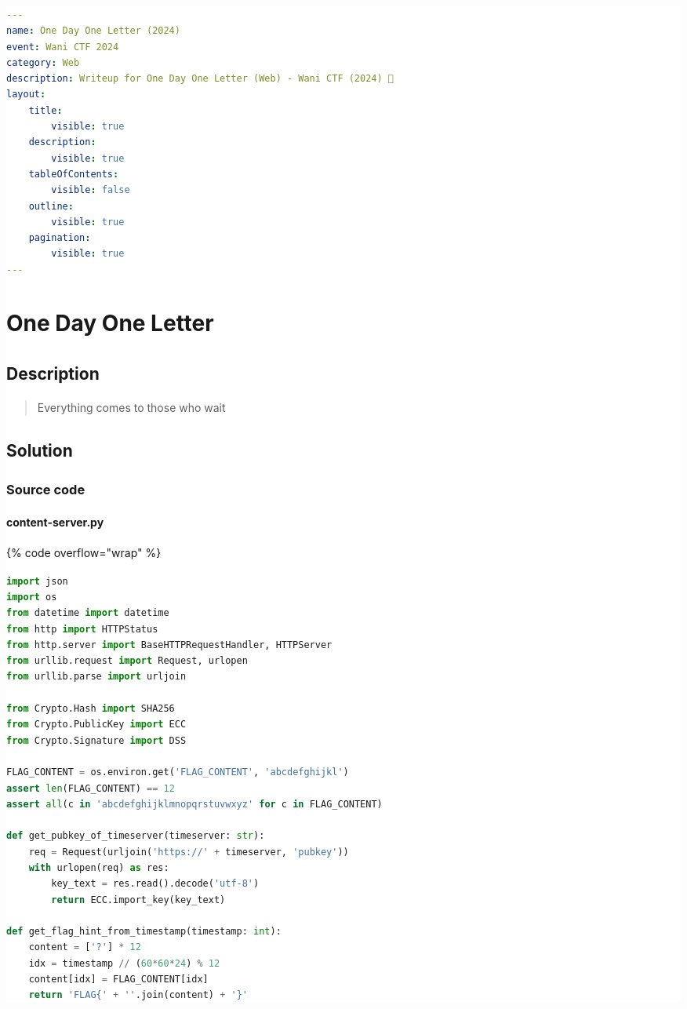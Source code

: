 ```yaml
---
name: One Day One Letter (2024)
event: Wani CTF 2024
category: Web
description: Writeup for One Day One Letter (Web) - Wani CTF (2024) 💜
layout:
    title:
        visible: true
    description:
        visible: true
    tableOfContents:
        visible: false
    outline:
        visible: true
    pagination:
        visible: true
---
```


# One Day One Letter

## Description

> Everything comes to those who wait

## Solution

### Source code

#### content-server.py

{% code overflow="wrap" %}
```python
import json
import os
from datetime import datetime
from http import HTTPStatus
from http.server import BaseHTTPRequestHandler, HTTPServer
from urllib.request import Request, urlopen
from urllib.parse import urljoin

from Crypto.Hash import SHA256
from Crypto.PublicKey import ECC
from Crypto.Signature import DSS

FLAG_CONTENT = os.environ.get('FLAG_CONTENT', 'abcdefghijkl')
assert len(FLAG_CONTENT) == 12
assert all(c in 'abcdefghijklmnopqrstuvwxyz' for c in FLAG_CONTENT)

def get_pubkey_of_timeserver(timeserver: str):
    req = Request(urljoin('https://' + timeserver, 'pubkey'))
    with urlopen(req) as res:
        key_text = res.read().decode('utf-8')
        return ECC.import_key(key_text)

def get_flag_hint_from_timestamp(timestamp: int):
    content = ['?'] * 12
    idx = timestamp // (60*60*24) % 12
    content[idx] = FLAG_CONTENT[idx]
    return 'FLAG{' + ''.join(content) + '}'

```